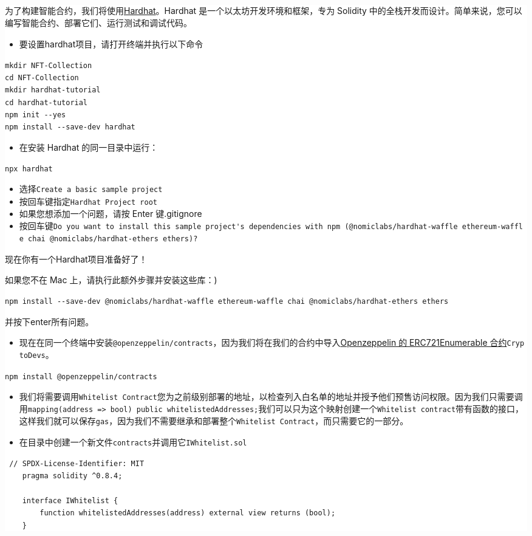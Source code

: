 为了构建智能合约，我们将使用[Hardhat](https://hardhat.org/)。Hardhat 是一个以太坊开发环境和框架，专为 Solidity 中的全栈开发而设计。简单来说，您可以编写智能合约、部署它们、运行测试和调试代码。

- 要设置hardhat项目，请打开终端并执行以下命令

```
mkdir NFT-Collection
cd NFT-Collection
mkdir hardhat-tutorial
cd hardhat-tutorial
npm init --yes
npm install --save-dev hardhat
```

- 在安装 Hardhat 的同一目录中运行：

```
npx hardhat
```

- 选择`Create a basic sample project`
- 按回车键指定`Hardhat Project root`
- 如果您想添加一个问题，请按 Enter 键.gitignore
- 按回车键`Do you want to install this sample project's dependencies with npm (@nomiclabs/hardhat-waffle ethereum-waffle chai @nomiclabs/hardhat-ethers ethers)?`

现在你有一个Hardhat项目准备好了！

如果您不在 Mac 上，请执行此额外步骤并安装这些库：)

```
npm install --save-dev @nomiclabs/hardhat-waffle ethereum-waffle chai @nomiclabs/hardhat-ethers ethers
```

并按下enter所有问题。

- 现在在同一个终端中安装`@openzeppelin/contracts`，因为我们将在我们的合约中导入[Openzeppelin 的 ERC721Enumerable 合约](https://github.com/OpenZeppelin/openzeppelin-contracts/blob/master/contracts/token/ERC721/extensions/ERC721Enumerable.sol)`CryptoDevs`。

```
npm install @openzeppelin/contracts
```

- 我们将需要调用`Whitelist Contract`您为之前级别部署的地址，以检查列入白名单的地址并授予他们预售访问权限。因为我们只需要调用`mapping(address => bool) public whitelistedAddresses;`我们可以只为这个映射创建一个`Whitelist contract`带有函数的接口，这样我们就可以保存`gas`，因为我们不需要继承和部署整个`Whitelist Contract`，而只需要它的一部分。

- 在目录中创建一个新文件`contracts`并调用它`IWhitelist.sol`

```
 // SPDX-License-Identifier: MIT
    pragma solidity ^0.8.4;

    interface IWhitelist {
        function whitelistedAddresses(address) external view returns (bool);
    }
```
